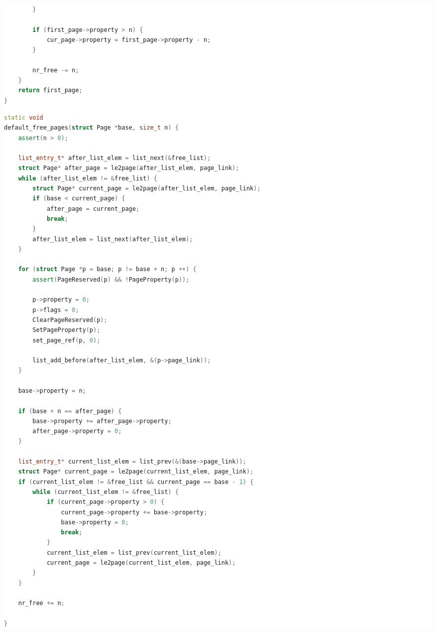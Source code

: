 ```C++
        }
        
        if (first_page->property > n) {
            cur_page->property = first_page->property - n;
        }

        nr_free -= n;
    }
    return first_page;
}
```

```C++
static void
default_free_pages(struct Page *base, size_t n) {
    assert(n > 0);

    list_entry_t* after_list_elem = list_next(&free_list);
    struct Page* after_page = le2page(after_list_elem, page_link);
    while (after_list_elem != &free_list) {
        struct Page* current_page = le2page(after_list_elem, page_link);
        if (base < current_page) {
            after_page = current_page;
            break;
        }
        after_list_elem = list_next(after_list_elem);
    }

    for (struct Page *p = base; p != base + n; p ++) {
        assert(PageReserved(p) && !PageProperty(p));
        
        p->property = 0;
        p->flags = 0;
        ClearPageReserved(p);
        SetPageProperty(p);
        set_page_ref(p, 0);

        list_add_before(after_list_elem, &(p->page_link));
    }
    
    base->property = n;

    if (base + n == after_page) {
        base->property += after_page->property;
        after_page->property = 0;
    }

    list_entry_t* current_list_elem = list_prev(&(base->page_link));
    struct Page* current_page = le2page(current_list_elem, page_link);
    if (current_list_elem != &free_list && current_page == base - 1) {
        while (current_list_elem != &free_list) {
            if (current_page->property > 0) {
                current_page->property += base->property;
                base->property = 0;
                break;
            }
            current_list_elem = list_prev(current_list_elem);
            current_page = le2page(current_list_elem, page_link);
        }
    }

    nr_free += n;

}
```